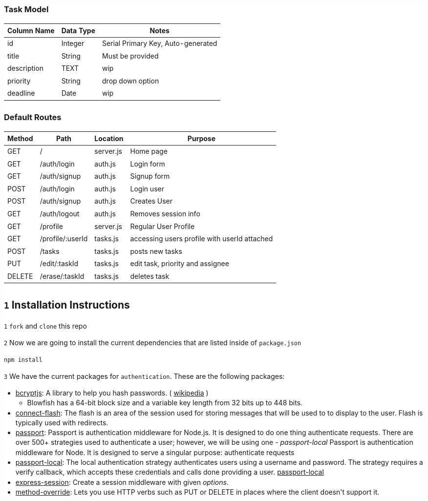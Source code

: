 ### Task Model

| Column Name | Data Type | Notes |
| --------------- | ------------- | ------------------------------ |
| id | Integer | Serial Primary Key, Auto-generated |
| title | String | Must be provided |
| description | TEXT | wip |
| priority | String | drop down option |
| deadline | Date | wip |

### Default Routes

| Method | Path | Location | Purpose |
| ------ | ---------------- | -------------- | ------------------- |
| GET | / | server.js | Home page |
| GET | /auth/login | auth.js | Login form |
| GET | /auth/signup | auth.js | Signup form |
| POST | /auth/login | auth.js | Login user |
| POST | /auth/signup | auth.js | Creates User |
| GET | /auth/logout | auth.js | Removes session info |
| GET | /profile | server.js | Regular User Profile |
| GET | /profile/:userId | tasks.js | accessing users profile with userId attached
| POST | /tasks | tasks.js | posts new tasks
| PUT | /edit/:taskId | tasks.js | edit task, priority and assignee
| DELETE | /erase/:taskId | tasks.js | deletes task

## `1` Installation Instructions
`1`  `fork` and `clone` this repo

`2` Now we are going to install the current dependencies that are listed inside of `package.json`
```text
npm install
```

`3` We have the current packages for `authentication`. These are the following packages:

-  [bcryptjs](https://www.npmjs.com/package/bcryptjs): A library to help you hash passwords. ( [wikipedia](https://en.wikipedia.org/wiki/Bcrypt) ) 
    - Blowfish has a 64-bit block size and a variable key length from 32 bits up to 448 bits.
- [connect-flash](https://github.com/jaredhanson/connect-flash): The flash is an area of the session used for storing messages that will be used to to display to the user. Flash is typically used with redirects.
- [passport](https://www.passportjs.org/docs/): Passport is authentication middleware for Node.js. It is designed to do one thing authenticate requests. There are over 500+ strategies used to authenticate a user; however, we will be using one - *passport-local* Passport is authentication middleware for Node. It is designed to serve a singular purpose: authenticate requests
- [passport-local](http://www.passportjs.org/packages/passport-local/): The local authentication strategy authenticates users using a username and password. The strategy requires a verify callback, which accepts these credentials and calls done providing a user. [passport-local](http://www.passportjs.org/packages/passport-local/)
- [express-session](https://github.com/expressjs/session): Create a session middleware with given *options*.
- [method-override](https://github.com/expressjs/method-override): Lets you use HTTP verbs such as PUT or DELETE in places where the client doesn't support it.